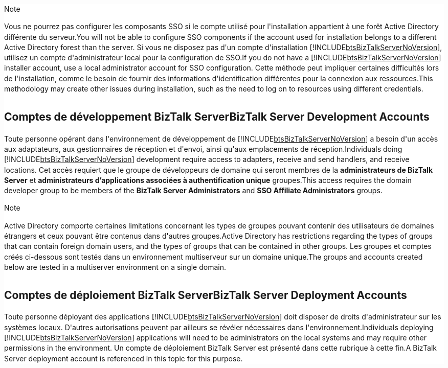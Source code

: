 > [!NOTE]
>  <span data-ttu-id="e1e77-119">Vous ne pourrez pas configurer les composants SSO si le compte utilisé pour l'installation appartient à une forêt Active Directory différente du serveur.</span><span class="sxs-lookup"><span data-stu-id="e1e77-119">You will not be able to configure SSO components if the account used for installation belongs to a different Active Directory forest than the server.</span></span> <span data-ttu-id="e1e77-120">Si vous ne disposez pas d'un compte d'installation [!INCLUDE[btsBizTalkServerNoVersion](../includes/btsbiztalkservernoversion-md.md)], utilisez un compte d'administrateur local pour la configuration de SSO.</span><span class="sxs-lookup"><span data-stu-id="e1e77-120">If you do not have a [!INCLUDE[btsBizTalkServerNoVersion](../includes/btsbiztalkservernoversion-md.md)] installer account, use a local administrator account for SSO configuration.</span></span> <span data-ttu-id="e1e77-121">Cette méthode peut impliquer certaines difficultés lors de l'installation, comme le besoin de fournir des informations d'identification différentes pour la connexion aux ressources.</span><span class="sxs-lookup"><span data-stu-id="e1e77-121">This methodology may create other issues during installation, such as the need to log on to resources using different credentials.</span></span>  
  
## <a name="biztalk-server-development-accounts"></a><span data-ttu-id="e1e77-122">Comptes de développement BizTalk Server</span><span class="sxs-lookup"><span data-stu-id="e1e77-122">BizTalk Server Development Accounts</span></span>  
 <span data-ttu-id="e1e77-123">Toute personne opérant dans l'environnement de développement de [!INCLUDE[btsBizTalkServerNoVersion](../includes/btsbiztalkservernoversion-md.md)] a besoin d'un accès aux adaptateurs, aux gestionnaires de réception et d'envoi, ainsi qu'aux emplacements de réception.</span><span class="sxs-lookup"><span data-stu-id="e1e77-123">Individuals doing [!INCLUDE[btsBizTalkServerNoVersion](../includes/btsbiztalkservernoversion-md.md)] development require access to adapters, receive and send handlers, and receive locations.</span></span> <span data-ttu-id="e1e77-124">Cet accès requiert que le groupe de développeurs de domaine qui seront membres de la **administrateurs de BizTalk Server** et **administrateurs d’applications associées à authentification unique** groupes.</span><span class="sxs-lookup"><span data-stu-id="e1e77-124">This access requires the domain developer group to be members of the **BizTalk Server Administrators** and **SSO Affiliate Administrators** groups.</span></span>  
  
> [!NOTE]
>  <span data-ttu-id="e1e77-125">Active Directory comporte certaines limitations concernant les types de groupes pouvant contenir des utilisateurs de domaines étrangers et ceux pouvant être contenus dans d'autres groupes.</span><span class="sxs-lookup"><span data-stu-id="e1e77-125">Active Directory has restrictions regarding the types of groups that can contain foreign domain users, and the types of groups that can be contained in other groups.</span></span> <span data-ttu-id="e1e77-126">Les groupes et comptes créés ci-dessous sont testés dans un environnement multiserveur sur un domaine unique.</span><span class="sxs-lookup"><span data-stu-id="e1e77-126">The groups and accounts created below are tested in a multiserver environment on a single domain.</span></span>  
  
## <a name="biztalk-server-deployment-accounts"></a><span data-ttu-id="e1e77-127">Comptes de déploiement BizTalk Server</span><span class="sxs-lookup"><span data-stu-id="e1e77-127">BizTalk Server Deployment Accounts</span></span>  
 <span data-ttu-id="e1e77-128">Toute personne déployant des applications [!INCLUDE[btsBizTalkServerNoVersion](../includes/btsbiztalkservernoversion-md.md)] doit disposer de droits d'administrateur sur les systèmes locaux. D'autres autorisations peuvent par ailleurs se révéler nécessaires dans l'environnement.</span><span class="sxs-lookup"><span data-stu-id="e1e77-128">Individuals deploying [!INCLUDE[btsBizTalkServerNoVersion](../includes/btsbiztalkservernoversion-md.md)] applications will need to be administrators on the local systems and may require other permissions in the environment.</span></span> <span data-ttu-id="e1e77-129">Un compte de déploiement BizTalk Server est présenté dans cette rubrique à cette fin.</span><span class="sxs-lookup"><span data-stu-id="e1e77-129">A BizTalk Server deployment account is referenced in this topic for this purpose.</span></span>  
  